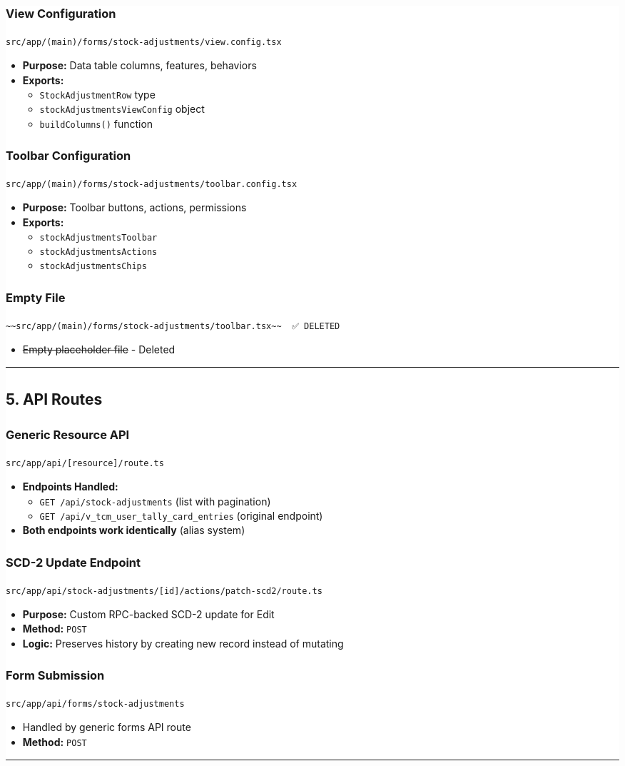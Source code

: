 ### View Configuration
```
src/app/(main)/forms/stock-adjustments/view.config.tsx
```
- **Purpose:** Data table columns, features, behaviors
- **Exports:**
  - `StockAdjustmentRow` type
  - `stockAdjustmentsViewConfig` object
  - `buildColumns()` function

### Toolbar Configuration
```
src/app/(main)/forms/stock-adjustments/toolbar.config.tsx
```
- **Purpose:** Toolbar buttons, actions, permissions
- **Exports:**
  - `stockAdjustmentsToolbar`
  - `stockAdjustmentsActions`
  - `stockAdjustmentsChips`

### Empty File
```
~~src/app/(main)/forms/stock-adjustments/toolbar.tsx~~  ✅ DELETED
```
- ~~Empty placeholder file~~ - Deleted

---

## 5. API Routes

### Generic Resource API
```
src/app/api/[resource]/route.ts
```
- **Endpoints Handled:**
  - `GET /api/stock-adjustments` (list with pagination)
  - `GET /api/v_tcm_user_tally_card_entries` (original endpoint)
- **Both endpoints work identically** (alias system)

### SCD-2 Update Endpoint
```
src/app/api/stock-adjustments/[id]/actions/patch-scd2/route.ts
```
- **Purpose:** Custom RPC-backed SCD-2 update for Edit
- **Method:** `POST`
- **Logic:** Preserves history by creating new record instead of mutating

### Form Submission
```
src/app/api/forms/stock-adjustments
```
- Handled by generic forms API route
- **Method:** `POST`

---